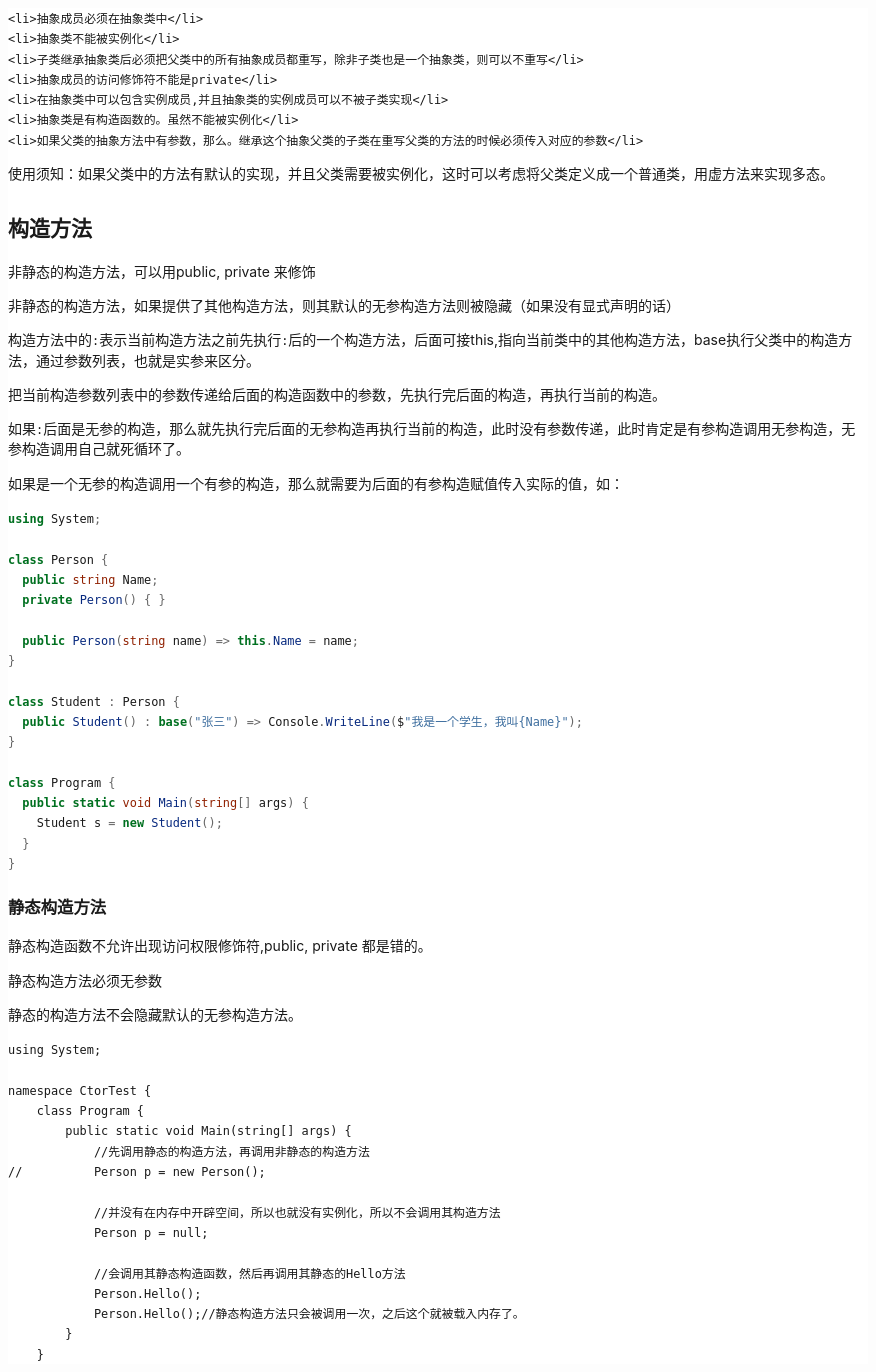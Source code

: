     <li>抽象成员必须在抽象类中</li>
    <li>抽象类不能被实例化</li>
    <li>子类继承抽象类后必须把父类中的所有抽象成员都重写，除非子类也是一个抽象类，则可以不重写</li>
    <li>抽象成员的访问修饰符不能是private</li>
    <li>在抽象类中可以包含实例成员,并且抽象类的实例成员可以不被子类实现</li>
    <li>抽象类是有构造函数的。虽然不能被实例化</li>
    <li>如果父类的抽象方法中有参数，那么。继承这个抽象父类的子类在重写父类的方法的时候必须传入对应的参数</li>
</ol>

使用须知：如果父类中的方法有默认的实现，并且父类需要被实例化，这时可以考虑将父类定义成一个普通类，用虚方法来实现多态。
## 构造方法
非静态的构造方法，可以用public, private 来修饰

非静态的构造方法，如果提供了其他构造方法，则其默认的无参构造方法则被隐藏（如果没有显式声明的话）

构造方法中的`:`表示当前构造方法之前先执行`:`后的一个构造方法，后面可接this,指向当前类中的其他构造方法，base执行父类中的构造方法，通过参数列表，也就是实参来区分。

把当前构造参数列表中的参数传递给后面的构造函数中的参数，先执行完后面的构造，再执行当前的构造。

如果`:`后面是无参的构造，那么就先执行完后面的无参构造再执行当前的构造，此时没有参数传递，此时肯定是有参构造调用无参构造，无参构造调用自己就死循环了。

如果是一个无参的构造调用一个有参的构造，那么就需要为后面的有参构造赋值传入实际的值，如：
```csharp
using System;

class Person {
  public string Name;
  private Person() { }

  public Person(string name) => this.Name = name;
}

class Student : Person {
  public Student() : base("张三") => Console.WriteLine($"我是一个学生，我叫{Name}");
}

class Program {
  public static void Main(string[] args) {
    Student s = new Student();
  }
}
```
### 静态构造方法
静态构造函数不允许出现访问权限修饰符,public, private 都是错的。

静态构造方法必须无参数

静态的构造方法不会隐藏默认的无参构造方法。
```csharp?linenums
using System;

namespace CtorTest {
	class Program {
		public static void Main(string[] args) {
			//先调用静态的构造方法，再调用非静态的构造方法
//			Person p = new Person();

			//并没有在内存中开辟空间，所以也就没有实例化，所以不会调用其构造方法
			Person p = null;

			//会调用其静态构造函数，然后再调用其静态的Hello方法
			Person.Hello();
			Person.Hello();//静态构造方法只会被调用一次，之后这个就被载入内存了。
		}
	}

```